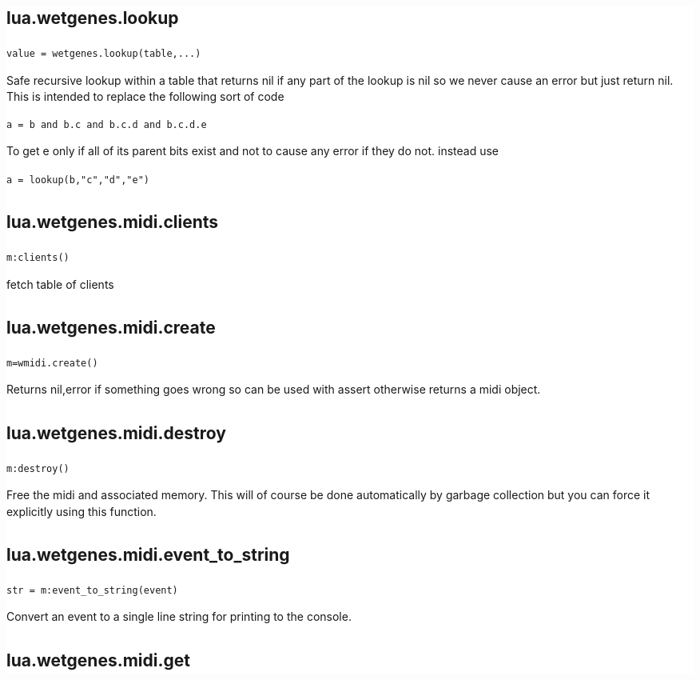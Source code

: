 ## lua.wetgenes.lookup


	value = wetgenes.lookup(table,...)

Safe recursive lookup within a table that returns nil if any part of 
the lookup is nil so we never cause an error but just return nil. 
This is intended to replace the following sort of code

	a = b and b.c and b.c.d and b.c.d.e

To get e only if all of its parent bits exist and not to cause any 
error if they do not. instead use

	a = lookup(b,"c","d","e")



## lua.wetgenes.midi.clients


	m:clients()

fetch table of clients




## lua.wetgenes.midi.create


	m=wmidi.create()

Returns nil,error if something goes wrong so can be used with assert 
otherwise returns a midi object.



## lua.wetgenes.midi.destroy


	m:destroy()

Free the midi and associated memory. This will of course be done 
automatically by garbage collection but you can force it explicitly 
using this function.



## lua.wetgenes.midi.event_to_string


	str = m:event_to_string(event)

Convert an event to a single line string for printing to the console.



## lua.wetgenes.midi.get
